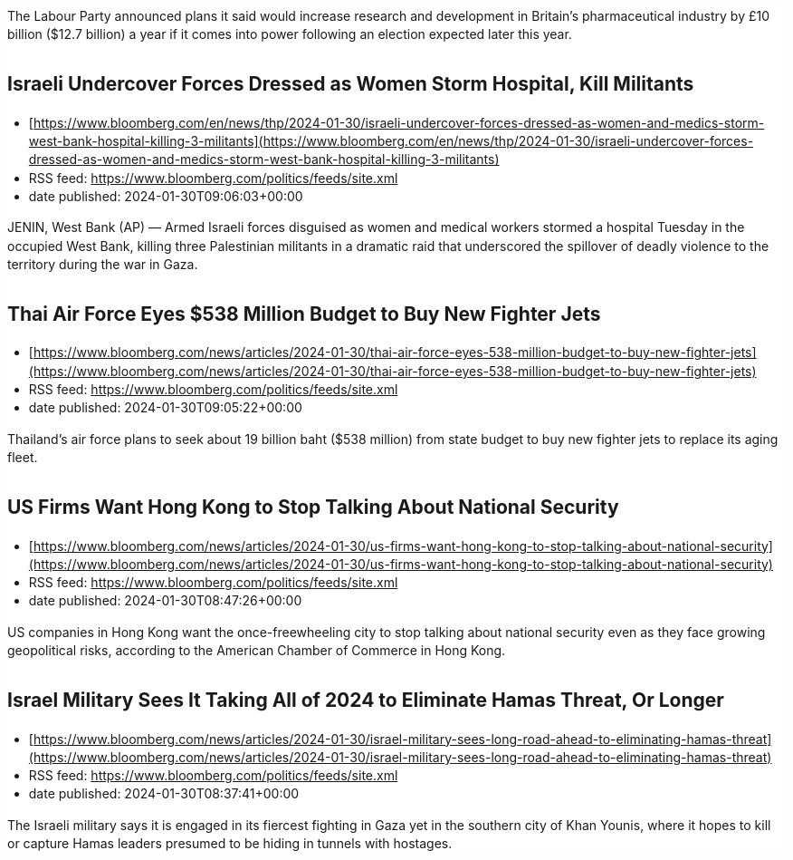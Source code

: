 The Labour Party announced plans it said would increase research and development in Britain’s pharmaceutical industry by £10 billion ($12.7 billion) a year if it comes into power following an election expected later this year.

## Israeli Undercover Forces Dressed as Women Storm Hospital, Kill Militants
 - [https://www.bloomberg.com/en/news/thp/2024-01-30/israeli-undercover-forces-dressed-as-women-and-medics-storm-west-bank-hospital-killing-3-militants](https://www.bloomberg.com/en/news/thp/2024-01-30/israeli-undercover-forces-dressed-as-women-and-medics-storm-west-bank-hospital-killing-3-militants)
 - RSS feed: https://www.bloomberg.com/politics/feeds/site.xml
 - date published: 2024-01-30T09:06:03+00:00

JENIN, West Bank (AP) &mdash; Armed Israeli forces disguised as women and medical workers stormed a hospital Tuesday in the occupied West Bank, killing three Palestinian militants in a dramatic raid that underscored the spillover of deadly violence to the territory during the war in Gaza.

## Thai Air Force Eyes $538 Million Budget to Buy New Fighter Jets
 - [https://www.bloomberg.com/news/articles/2024-01-30/thai-air-force-eyes-538-million-budget-to-buy-new-fighter-jets](https://www.bloomberg.com/news/articles/2024-01-30/thai-air-force-eyes-538-million-budget-to-buy-new-fighter-jets)
 - RSS feed: https://www.bloomberg.com/politics/feeds/site.xml
 - date published: 2024-01-30T09:05:22+00:00

Thailand’s air force plans to seek about 19 billion baht ($538 million) from state budget to buy new fighter jets to replace its aging fleet.

## US Firms Want Hong Kong to Stop Talking About National Security
 - [https://www.bloomberg.com/news/articles/2024-01-30/us-firms-want-hong-kong-to-stop-talking-about-national-security](https://www.bloomberg.com/news/articles/2024-01-30/us-firms-want-hong-kong-to-stop-talking-about-national-security)
 - RSS feed: https://www.bloomberg.com/politics/feeds/site.xml
 - date published: 2024-01-30T08:47:26+00:00

US companies in Hong Kong want the once-freewheeling city to stop talking about national security even as they face growing geopolitical risks, according to the American Chamber of Commerce in Hong Kong.

## Israel Military Sees It Taking All of 2024 to Eliminate Hamas Threat, Or Longer
 - [https://www.bloomberg.com/news/articles/2024-01-30/israel-military-sees-long-road-ahead-to-eliminating-hamas-threat](https://www.bloomberg.com/news/articles/2024-01-30/israel-military-sees-long-road-ahead-to-eliminating-hamas-threat)
 - RSS feed: https://www.bloomberg.com/politics/feeds/site.xml
 - date published: 2024-01-30T08:37:41+00:00

The Israeli military says it is engaged in its fiercest fighting in Gaza yet in the southern city of Khan Younis, where it hopes to kill or capture Hamas leaders presumed to be hiding in tunnels with hostages.
